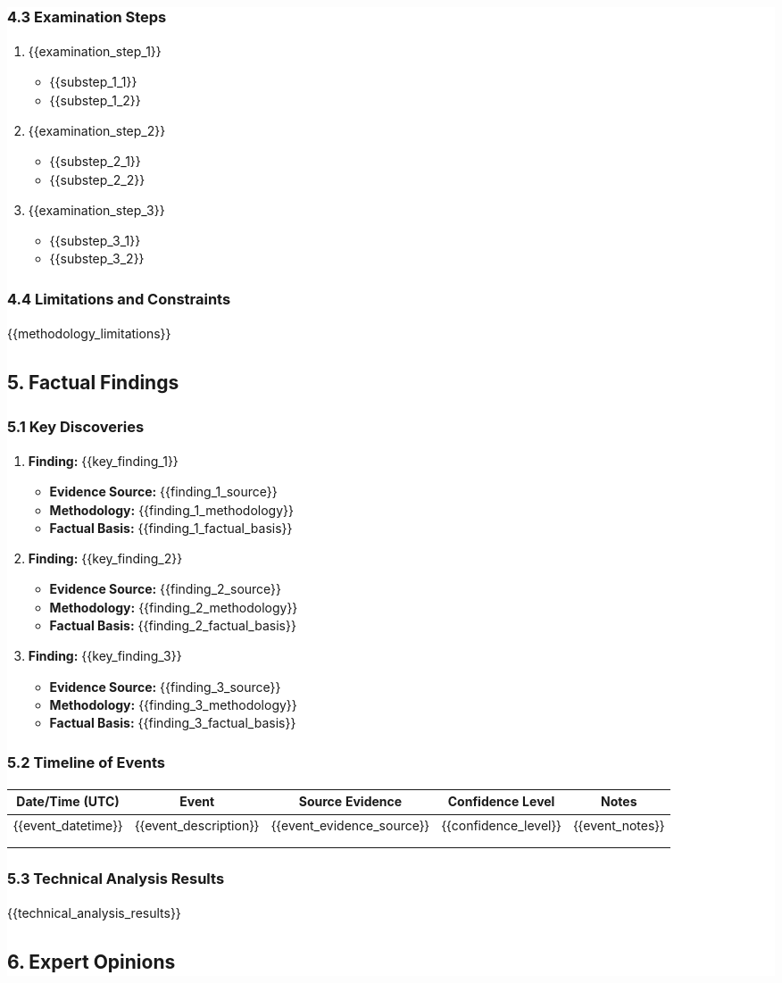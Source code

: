 ### 4.3 Examination Steps

1. {{examination_step_1}}
   - {{substep_1_1}}
   - {{substep_1_2}}

2. {{examination_step_2}}
   - {{substep_2_1}}
   - {{substep_2_2}}

3. {{examination_step_3}}
   - {{substep_3_1}}
   - {{substep_3_2}}

### 4.4 Limitations and Constraints

{{methodology_limitations}}

## 5. Factual Findings

### 5.1 Key Discoveries

1. **Finding:** {{key_finding_1}}
   - **Evidence Source:** {{finding_1_source}}
   - **Methodology:** {{finding_1_methodology}}
   - **Factual Basis:** {{finding_1_factual_basis}}

2. **Finding:** {{key_finding_2}}
   - **Evidence Source:** {{finding_2_source}}
   - **Methodology:** {{finding_2_methodology}}
   - **Factual Basis:** {{finding_2_factual_basis}}

3. **Finding:** {{key_finding_3}}
   - **Evidence Source:** {{finding_3_source}}
   - **Methodology:** {{finding_3_methodology}}
   - **Factual Basis:** {{finding_3_factual_basis}}

### 5.2 Timeline of Events

| Date/Time (UTC) | Event | Source Evidence | Confidence Level | Notes |
|----------------|-------|----------------|-----------------|-------|
| {{event_datetime}} | {{event_description}} | {{event_evidence_source}} | {{confidence_level}} | {{event_notes}} |
| | | | | |
| | | | | |

### 5.3 Technical Analysis Results

{{technical_analysis_results}}

## 6. Expert Opinions
